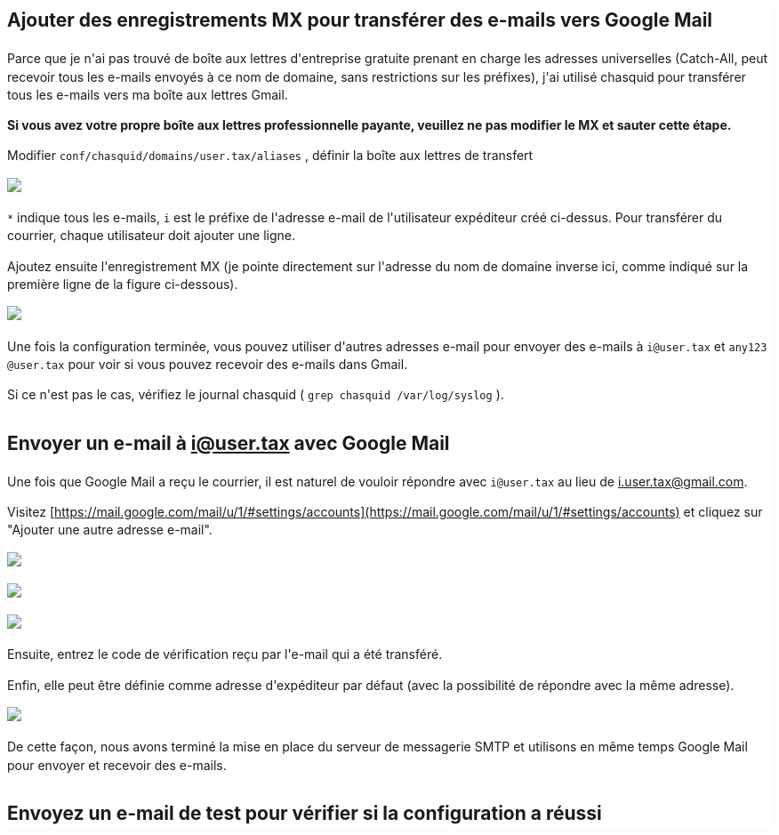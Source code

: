 ## Ajouter des enregistrements MX pour transférer des e-mails vers Google Mail

Parce que je n'ai pas trouvé de boîte aux lettres d'entreprise gratuite prenant en charge les adresses universelles (Catch-All, peut recevoir tous les e-mails envoyés à ce nom de domaine, sans restrictions sur les préfixes), j'ai utilisé chasquid pour transférer tous les e-mails vers ma boîte aux lettres Gmail.

**Si vous avez votre propre boîte aux lettres professionnelle payante, veuillez ne pas modifier le MX et sauter cette étape.**

Modifier `conf/chasquid/domains/user.tax/aliases` , définir la boîte aux lettres de transfert

![](https://pub-b8db533c86124200a9d799bf3ba88099.r2.dev/2023/03/OBDl2gw.webp)

`*` indique tous les e-mails, `i` est le préfixe de l'adresse e-mail de l'utilisateur expéditeur créé ci-dessus. Pour transférer du courrier, chaque utilisateur doit ajouter une ligne.

Ajoutez ensuite l'enregistrement MX (je pointe directement sur l'adresse du nom de domaine inverse ici, comme indiqué sur la première ligne de la figure ci-dessous).

![](https://pub-b8db533c86124200a9d799bf3ba88099.r2.dev/2023/03/7__KrU8.webp)

Une fois la configuration terminée, vous pouvez utiliser d'autres adresses e-mail pour envoyer des e-mails à `i@user.tax` et `any123@user.tax` pour voir si vous pouvez recevoir des e-mails dans Gmail.

Si ce n'est pas le cas, vérifiez le journal chasquid ( `grep chasquid /var/log/syslog` ).

## Envoyer un e-mail à i@user.tax avec Google Mail

Une fois que Google Mail a reçu le courrier, il est naturel de vouloir répondre avec `i@user.tax` au lieu de i.user.tax@gmail.com.

Visitez [https://mail.google.com/mail/u/1/#settings/accounts](https://mail.google.com/mail/u/1/#settings/accounts) et cliquez sur "Ajouter une autre adresse e-mail".

![](https://pub-b8db533c86124200a9d799bf3ba88099.r2.dev/2023/03/PAvyE3C.webp)

![](https://pub-b8db533c86124200a9d799bf3ba88099.r2.dev/2023/03/_OgLsPT.webp)

![](https://pub-b8db533c86124200a9d799bf3ba88099.r2.dev/2023/03/XIUf6Dc.webp)

Ensuite, entrez le code de vérification reçu par l'e-mail qui a été transféré.

Enfin, elle peut être définie comme adresse d'expéditeur par défaut (avec la possibilité de répondre avec la même adresse).

![](https://pub-b8db533c86124200a9d799bf3ba88099.r2.dev/2023/03/a95dO60.webp)

De cette façon, nous avons terminé la mise en place du serveur de messagerie SMTP et utilisons en même temps Google Mail pour envoyer et recevoir des e-mails.

## Envoyez un e-mail de test pour vérifier si la configuration a réussi
